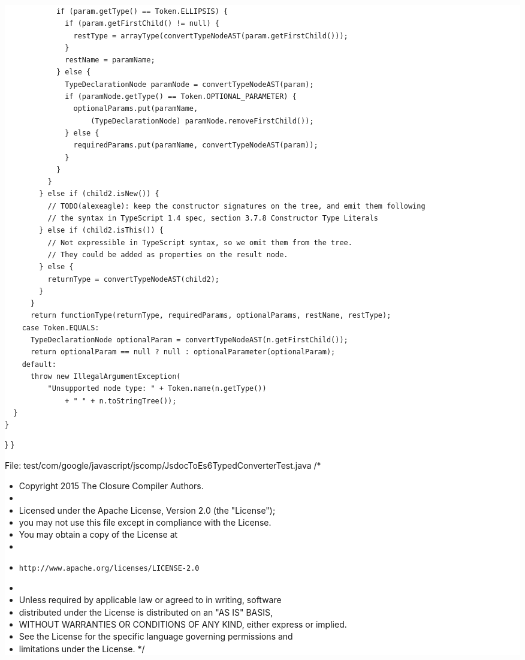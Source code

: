                 if (param.getType() == Token.ELLIPSIS) {
                  if (param.getFirstChild() != null) {
                    restType = arrayType(convertTypeNodeAST(param.getFirstChild()));
                  }
                  restName = paramName;
                } else {
                  TypeDeclarationNode paramNode = convertTypeNodeAST(param);
                  if (paramNode.getType() == Token.OPTIONAL_PARAMETER) {
                    optionalParams.put(paramName,
                        (TypeDeclarationNode) paramNode.removeFirstChild());
                  } else {
                    requiredParams.put(paramName, convertTypeNodeAST(param));
                  }
                }
              }
            } else if (child2.isNew()) {
              // TODO(alexeagle): keep the constructor signatures on the tree, and emit them following
              // the syntax in TypeScript 1.4 spec, section 3.7.8 Constructor Type Literals
            } else if (child2.isThis()) {
              // Not expressible in TypeScript syntax, so we omit them from the tree.
              // They could be added as properties on the result node.
            } else {
              returnType = convertTypeNodeAST(child2);
            }
          }
          return functionType(returnType, requiredParams, optionalParams, restName, restType);
        case Token.EQUALS:
          TypeDeclarationNode optionalParam = convertTypeNodeAST(n.getFirstChild());
          return optionalParam == null ? null : optionalParameter(optionalParam);
        default:
          throw new IllegalArgumentException(
              "Unsupported node type: " + Token.name(n.getType())
                  + " " + n.toStringTree());
      }
    }
  }
}


File: test/com/google/javascript/jscomp/JsdocToEs6TypedConverterTest.java
/*
 * Copyright 2015 The Closure Compiler Authors.
 *
 * Licensed under the Apache License, Version 2.0 (the "License");
 * you may not use this file except in compliance with the License.
 * You may obtain a copy of the License at
 *
 *     http://www.apache.org/licenses/LICENSE-2.0
 *
 * Unless required by applicable law or agreed to in writing, software
 * distributed under the License is distributed on an "AS IS" BASIS,
 * WITHOUT WARRANTIES OR CONDITIONS OF ANY KIND, either express or implied.
 * See the License for the specific language governing permissions and
 * limitations under the License.
 */
